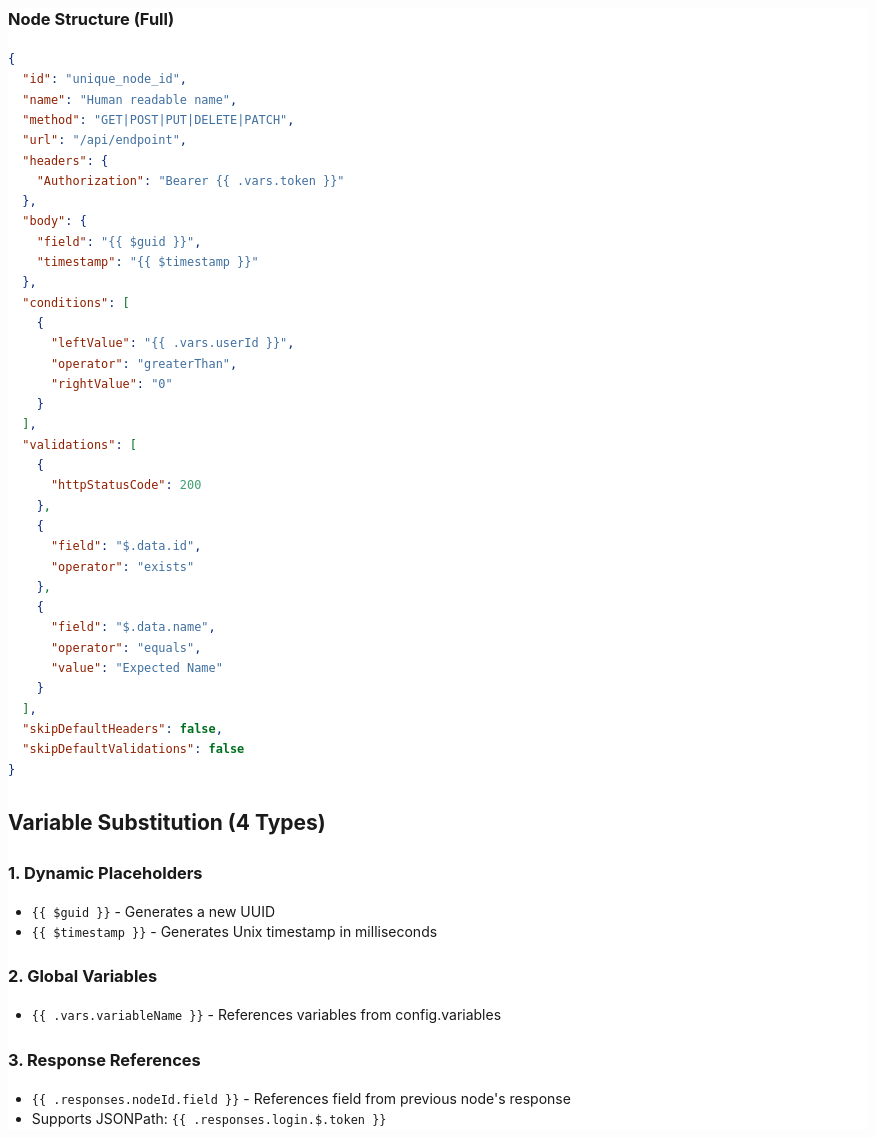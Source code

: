 ### Node Structure (Full)

```json
{
  "id": "unique_node_id",
  "name": "Human readable name",
  "method": "GET|POST|PUT|DELETE|PATCH",
  "url": "/api/endpoint",
  "headers": {
    "Authorization": "Bearer {{ .vars.token }}"
  },
  "body": {
    "field": "{{ $guid }}",
    "timestamp": "{{ $timestamp }}"
  },
  "conditions": [
    {
      "leftValue": "{{ .vars.userId }}",
      "operator": "greaterThan",
      "rightValue": "0"
    }
  ],
  "validations": [
    {
      "httpStatusCode": 200
    },
    {
      "field": "$.data.id",
      "operator": "exists"
    },
    {
      "field": "$.data.name",
      "operator": "equals",
      "value": "Expected Name"
    }
  ],
  "skipDefaultHeaders": false,
  "skipDefaultValidations": false
}
```

## Variable Substitution (4 Types)

### 1. Dynamic Placeholders
- `{{ $guid }}` - Generates a new UUID
- `{{ $timestamp }}` - Generates Unix timestamp in milliseconds

### 2. Global Variables
- `{{ .vars.variableName }}` - References variables from config.variables

### 3. Response References
- `{{ .responses.nodeId.field }}` - References field from previous node's response
- Supports JSONPath: `{{ .responses.login.$.token }}`
